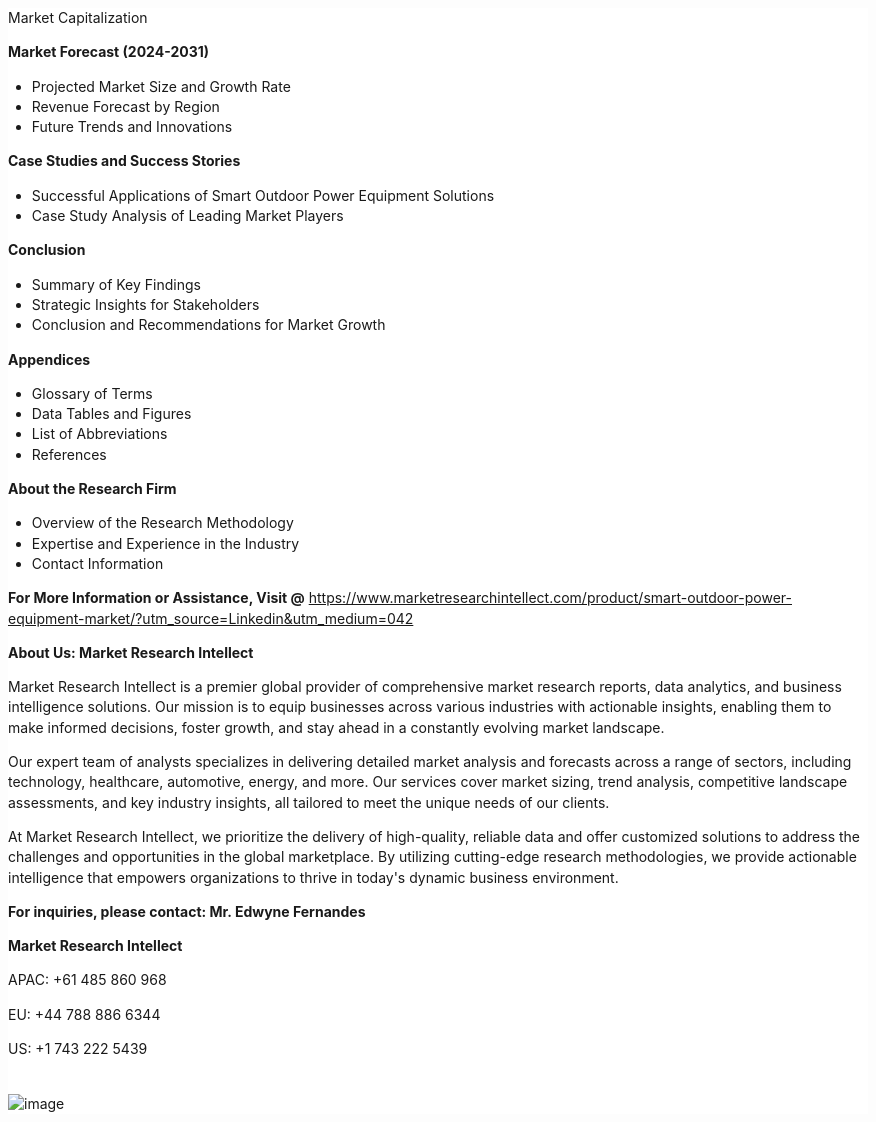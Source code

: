 Market Capitalization</li></ul><p><strong>Market Forecast (2024-2031)</strong></p><ul><li>Projected Market Size and Growth Rate</li><li>Revenue Forecast by Region</li><li>Future Trends and Innovations</li></ul><p><strong>Case Studies and Success Stories</strong></p><ul><li>Successful Applications of Smart Outdoor Power Equipment Solutions</li><li>Case Study Analysis of Leading Market Players</li></ul><p><strong>Conclusion</strong></p><ul><li>Summary of Key Findings</li><li>Strategic Insights for Stakeholders</li><li>Conclusion and Recommendations for Market Growth</li></ul><p><strong>Appendices</strong></p><ul><li>Glossary of Terms</li><li>Data Tables and Figures</li><li>List of Abbreviations</li><li>References</li></ul><p><strong>About the Research Firm</strong></p><ul><li>Overview of the Research Methodology</li><li>Expertise and Experience in the Industry</li><li>Contact Information</li></ul></div><div class="article-main__content" data-test-id="publishing-text-block"><p><span class="font-[700]"><strong>For More Information or Assistance, Visit @</strong>&nbsp;<a href="https://www.marketresearchintellect.com/product/smart-outdoor-power-equipment-market/?utm_source=Linkedin&utm_medium=042">https://www.marketresearchintellect.com/product/smart-outdoor-power-equipment-market/?utm_source=Linkedin&utm_medium=042</a></span></p><p><strong>About Us: Market Research Intellect</strong></p><p>Market Research Intellect is a premier global provider of comprehensive market research reports, data analytics, and business intelligence solutions. Our mission is to equip businesses across various industries with actionable insights, enabling them to make informed decisions, foster growth, and stay ahead in a constantly evolving market landscape.</p><p>Our expert team of analysts specializes in delivering detailed market analysis and forecasts across a range of sectors, including technology, healthcare, automotive, energy, and more. Our services cover market sizing, trend analysis, competitive landscape assessments, and key industry insights, all tailored to meet the unique needs of our clients.</p><p>At Market Research Intellect, we prioritize the delivery of high-quality, reliable data and offer customized solutions to address the challenges and opportunities in the global marketplace. By utilizing cutting-edge research methodologies, we provide actionable intelligence that empowers organizations to thrive in today's dynamic business environment.</p><p><strong>For inquiries, please contact: Mr. Edwyne Fernandes</strong></p><p><strong>Market Research Intellect</strong></p><p>APAC: +61 485 860 968</p><p>EU: +44 788 886 6344</p><p>US: +1 743 222 5439</p></div><div class="article-main__content" data-test-id="publishing-text-block">&nbsp;</div>
![image](https://github.com/user-attachments/assets/2a777af7-9883-4fe6-b13e-9c52d46bc706)
